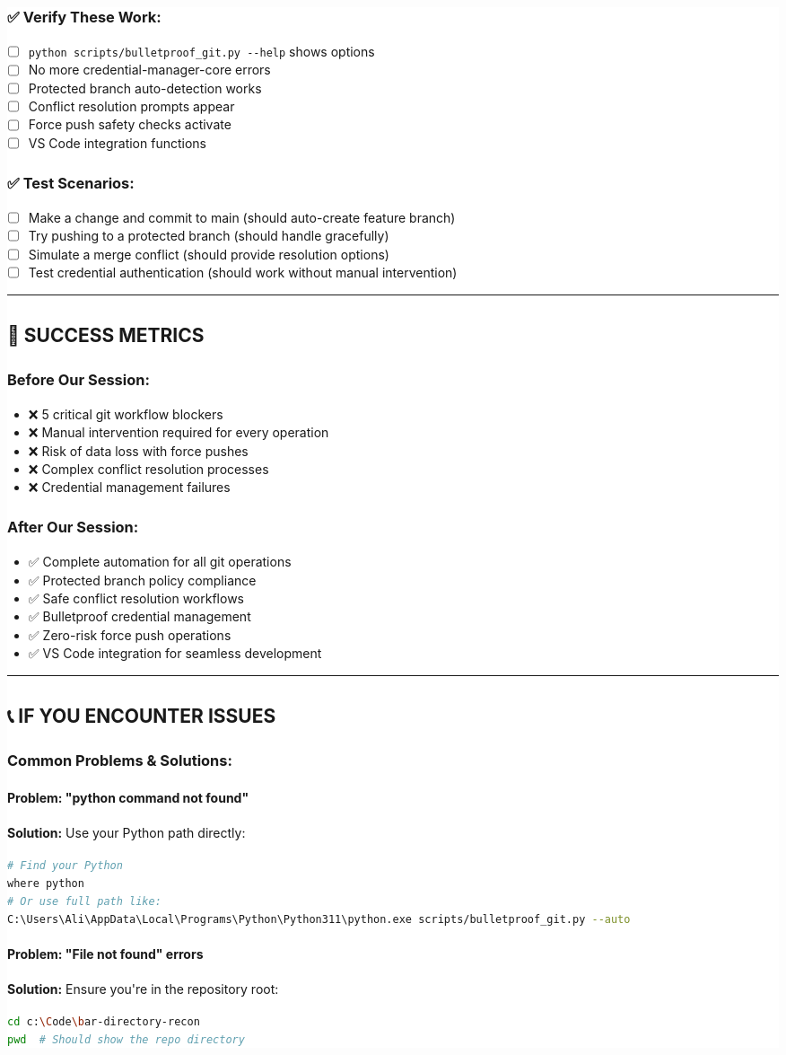 ### **✅ Verify These Work:**
- [ ] `python scripts/bulletproof_git.py --help` shows options
- [ ] No more credential-manager-core errors
- [ ] Protected branch auto-detection works
- [ ] Conflict resolution prompts appear
- [ ] Force push safety checks activate
- [ ] VS Code integration functions

### **✅ Test Scenarios:**
- [ ] Make a change and commit to main (should auto-create feature branch)
- [ ] Try pushing to a protected branch (should handle gracefully)
- [ ] Simulate a merge conflict (should provide resolution options)
- [ ] Test credential authentication (should work without manual intervention)

---

## 🎯 **SUCCESS METRICS**

### **Before Our Session:**
- ❌ 5 critical git workflow blockers
- ❌ Manual intervention required for every operation
- ❌ Risk of data loss with force pushes
- ❌ Complex conflict resolution processes
- ❌ Credential management failures

### **After Our Session:**
- ✅ Complete automation for all git operations
- ✅ Protected branch policy compliance
- ✅ Safe conflict resolution workflows
- ✅ Bulletproof credential management
- ✅ Zero-risk force push operations
- ✅ VS Code integration for seamless development

---

## 📞 **IF YOU ENCOUNTER ISSUES**

### **Common Problems & Solutions:**

#### **Problem:** "python command not found"
**Solution:** Use your Python path directly:
```bash
# Find your Python
where python
# Or use full path like:
C:\Users\Ali\AppData\Local\Programs\Python\Python311\python.exe scripts/bulletproof_git.py --auto
```

#### **Problem:** "File not found" errors
**Solution:** Ensure you're in the repository root:
```bash
cd c:\Code\bar-directory-recon
pwd  # Should show the repo directory
```
